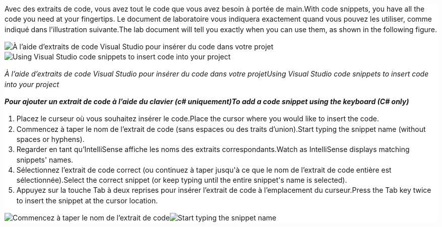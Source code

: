 <span data-ttu-id="7d84f-396">Avec des extraits de code, vous avez tout le code que vous avez besoin à portée de main.</span><span class="sxs-lookup"><span data-stu-id="7d84f-396">With code snippets, you have all the code you need at your fingertips.</span></span> <span data-ttu-id="7d84f-397">Le document de laboratoire vous indiquera exactement quand vous pouvez les utiliser, comme indiqué dans l’illustration suivante.</span><span class="sxs-lookup"><span data-stu-id="7d84f-397">The lab document will tell you exactly when you can use them, as shown in the following figure.</span></span>

<span data-ttu-id="7d84f-398">![À l’aide d’extraits de code Visual Studio pour insérer du code dans votre projet](aspnet-mvc-4-dependency-injection/_static/image19.png "extraits de code à l’aide de Visual Studio pour insérer du code dans votre projet")</span><span class="sxs-lookup"><span data-stu-id="7d84f-398">![Using Visual Studio code snippets to insert code into your project](aspnet-mvc-4-dependency-injection/_static/image19.png "Using Visual Studio code snippets to insert code into your project")</span></span>

<span data-ttu-id="7d84f-399">*À l’aide d’extraits de code Visual Studio pour insérer du code dans votre projet*</span><span class="sxs-lookup"><span data-stu-id="7d84f-399">*Using Visual Studio code snippets to insert code into your project*</span></span>

<span data-ttu-id="7d84f-400">***Pour ajouter un extrait de code à l’aide du clavier (c# uniquement)***</span><span class="sxs-lookup"><span data-stu-id="7d84f-400">***To add a code snippet using the keyboard (C# only)***</span></span>

1. <span data-ttu-id="7d84f-401">Placez le curseur où vous souhaitez insérer le code.</span><span class="sxs-lookup"><span data-stu-id="7d84f-401">Place the cursor where you would like to insert the code.</span></span>
2. <span data-ttu-id="7d84f-402">Commencez à taper le nom de l’extrait de code (sans espaces ou des traits d’union).</span><span class="sxs-lookup"><span data-stu-id="7d84f-402">Start typing the snippet name (without spaces or hyphens).</span></span>
3. <span data-ttu-id="7d84f-403">Regarder en tant qu’IntelliSense affiche les noms des extraits correspondants.</span><span class="sxs-lookup"><span data-stu-id="7d84f-403">Watch as IntelliSense displays matching snippets' names.</span></span>
4. <span data-ttu-id="7d84f-404">Sélectionnez l’extrait de code correct (ou continuez à taper jusqu'à ce que le nom de l’extrait de code entière est sélectionnée).</span><span class="sxs-lookup"><span data-stu-id="7d84f-404">Select the correct snippet (or keep typing until the entire snippet's name is selected).</span></span>
5. <span data-ttu-id="7d84f-405">Appuyez sur la touche Tab à deux reprises pour insérer l’extrait de code à l’emplacement du curseur.</span><span class="sxs-lookup"><span data-stu-id="7d84f-405">Press the Tab key twice to insert the snippet at the cursor location.</span></span>

<span data-ttu-id="7d84f-406">![Commencez à taper le nom de l’extrait de code](aspnet-mvc-4-dependency-injection/_static/image20.png "commencez à taper le nom de l’extrait de code")</span><span class="sxs-lookup"><span data-stu-id="7d84f-406">![Start typing the snippet name](aspnet-mvc-4-dependency-injection/_static/image20.png "Start typing the snippet name")</span></span>

